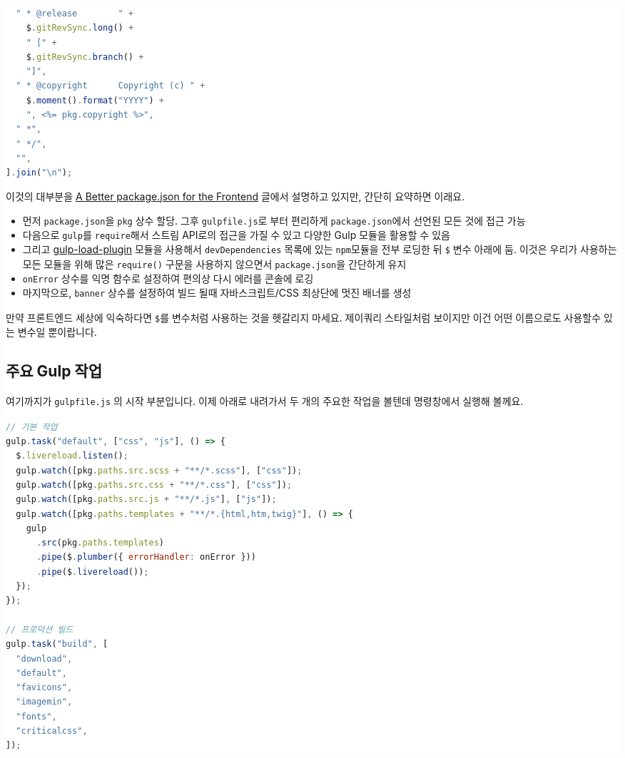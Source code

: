 ```js
  " * @release        " +
    $.gitRevSync.long() +
    " [" +
    $.gitRevSync.branch() +
    "]",
  " * @copyright      Copyright (c) " +
    $.moment().format("YYYY") +
    ", <%= pkg.copyright %>",
  " *",
  " */",
  "",
].join("\n");
```

이것의 대부분을 [A Better package.json for the Frontend](https://nystudio107.com/blog/a-better-package-json-for-the-frontend) 글에서 설명하고 있지만, 간단히 요약하면 이래요.

- 먼저 `package.json`을 `pkg` 상수 할당. 그후 `gulpfile.js`로 부터 편리하게 `package.json`에서 선언된 모든 것에 접근 가능
- 다음으로 `gulp`를 `require`해서 스트림 API로의 접근을 가질 수 있고 다양한 Gulp 모듈을 활용할 수 있음
- 그리고 [gulp-load-plugin](https://www.npmjs.com/package/gulp-load-plugins) 모듈을 사용해서 `devDependencies` 목록에 있는 `npm`모듈을 전부 로딩한 뒤 `$` 변수 아래에 둠. 이것은 우리가 사용하는 모든 모듈을 위해 많은 `require()` 구문을 사용하지 않으면서 `package.json`을 간단하게 유지
- `onError` 상수를 익명 함수로 설정하여 편의상 다시 에러를 콘솔에 로깅
- 마지막으로, `banner` 상수를 설정하여 빌드 될때 자바스크립트/CSS 최상단에 멋진 배너를 생성

만약 프론트엔드 세상에 익숙하다면 `$`를 변수처럼 사용하는 것을 헷갈리지 마세요. 제이쿼리 스타일처럼 보이지만 이건 어떤 이름으로도 사용할수 있는 변수일 뿐이랍니다.

## 주요 Gulp 작업

여기까지가 `gulpfile.js` 의 시작 부분입니다. 이제 아래로 내려가서 두 개의 주요한 작업을 볼텐데 명령창에서 실행해 볼께요.

```js
// 기본 작업
gulp.task("default", ["css", "js"], () => {
  $.livereload.listen();
  gulp.watch([pkg.paths.src.scss + "**/*.scss"], ["css"]);
  gulp.watch([pkg.paths.src.css + "**/*.css"], ["css"]);
  gulp.watch([pkg.paths.src.js + "**/*.js"], ["js"]);
  gulp.watch([pkg.paths.templates + "**/*.{html,htm,twig}"], () => {
    gulp
      .src(pkg.paths.templates)
      .pipe($.plumber({ errorHandler: onError }))
      .pipe($.livereload());
  });
});

// 프로덕션 빌드
gulp.task("build", [
  "download",
  "default",
  "favicons",
  "imagemin",
  "fonts",
  "criticalcss",
]);
```
